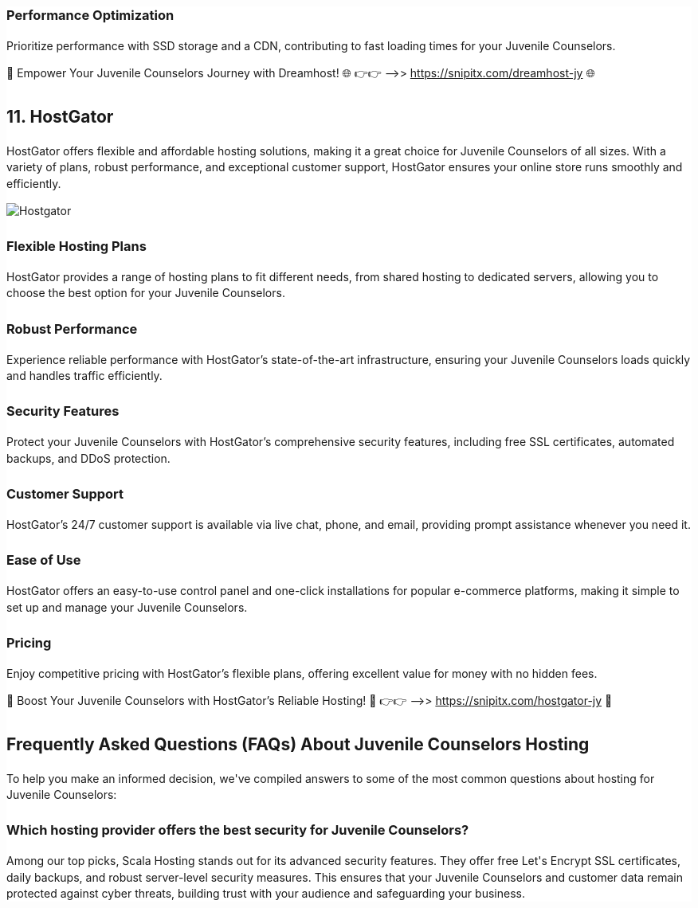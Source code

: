 ### Performance Optimization
Prioritize performance with SSD storage and a CDN, contributing to fast loading times for your Juvenile Counselors.

🚀 Empower Your Juvenile Counselors Journey with Dreamhost! 🌐
👉👉 -->> https://snipitx.com/dreamhost-jy 🌐

## 11. HostGator

HostGator offers flexible and affordable hosting solutions, making it a great choice for Juvenile Counselors of all sizes. With a variety of plans, robust performance, and exceptional customer support, HostGator ensures your online store runs smoothly and efficiently.

![Hostgator](https://i.imgur.com/SNC0dSu.jpeg "Hostgator Hosting")

### Flexible Hosting Plans
HostGator provides a range of hosting plans to fit different needs, from shared hosting to dedicated servers, allowing you to choose the best option for your Juvenile Counselors.

### Robust Performance
Experience reliable performance with HostGator’s state-of-the-art infrastructure, ensuring your Juvenile Counselors loads quickly and handles traffic efficiently.

### Security Features
Protect your Juvenile Counselors with HostGator’s comprehensive security features, including free SSL certificates, automated backups, and DDoS protection.

### Customer Support
HostGator’s 24/7 customer support is available via live chat, phone, and email, providing prompt assistance whenever you need it.

### Ease of Use
HostGator offers an easy-to-use control panel and one-click installations for popular e-commerce platforms, making it simple to set up and manage your Juvenile Counselors.

### Pricing
Enjoy competitive pricing with HostGator’s flexible plans, offering excellent value for money with no hidden fees.

🌟 Boost Your Juvenile Counselors with HostGator’s Reliable Hosting! 🚀
👉👉 -->> https://snipitx.com/hostgator-jy 🚀

## Frequently Asked Questions (FAQs) About Juvenile Counselors Hosting

To help you make an informed decision, we've compiled answers to some of the most common questions about hosting for Juvenile Counselors:

### Which hosting provider offers the best security for Juvenile Counselors? 
Among our top picks, Scala Hosting stands out for its advanced security features. They offer free Let's Encrypt SSL certificates, daily backups, and robust server-level security measures. This ensures that your Juvenile Counselors and customer data remain protected against cyber threats, building trust with your audience and safeguarding your business.
